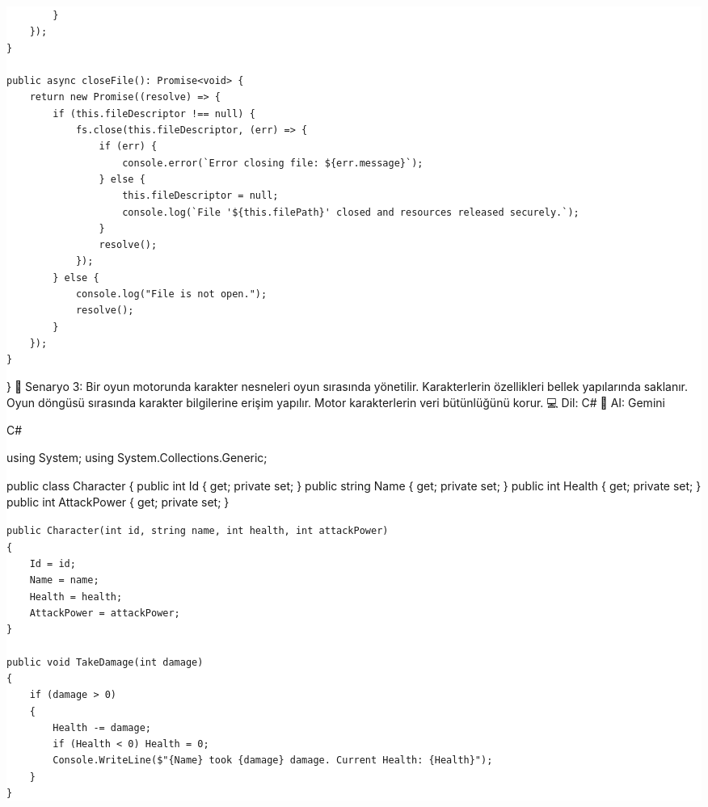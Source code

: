             }
        });
    }

    public async closeFile(): Promise<void> {
        return new Promise((resolve) => {
            if (this.fileDescriptor !== null) {
                fs.close(this.fileDescriptor, (err) => {
                    if (err) {
                        console.error(`Error closing file: ${err.message}`);
                    } else {
                        this.fileDescriptor = null;
                        console.log(`File '${this.filePath}' closed and resources released securely.`);
                    }
                    resolve();
                });
            } else {
                console.log("File is not open.");
                resolve();
            }
        });
    }
}
🧪 Senaryo 3: Bir oyun motorunda karakter nesneleri oyun sırasında yönetilir. Karakterlerin özellikleri bellek yapılarında saklanır. Oyun döngüsü sırasında karakter bilgilerine erişim yapılır. Motor karakterlerin veri bütünlüğünü korur.
💻 Dil: C#
🤖 AI: Gemini

C#

using System;
using System.Collections.Generic;

public class Character
{
    public int Id { get; private set; }
    public string Name { get; private set; }
    public int Health { get; private set; }
    public int AttackPower { get; private set; }

    public Character(int id, string name, int health, int attackPower)
    {
        Id = id;
        Name = name;
        Health = health;
        AttackPower = attackPower;
    }

    public void TakeDamage(int damage)
    {
        if (damage > 0)
        {
            Health -= damage;
            if (Health < 0) Health = 0;
            Console.WriteLine($"{Name} took {damage} damage. Current Health: {Health}");
        }
    }
